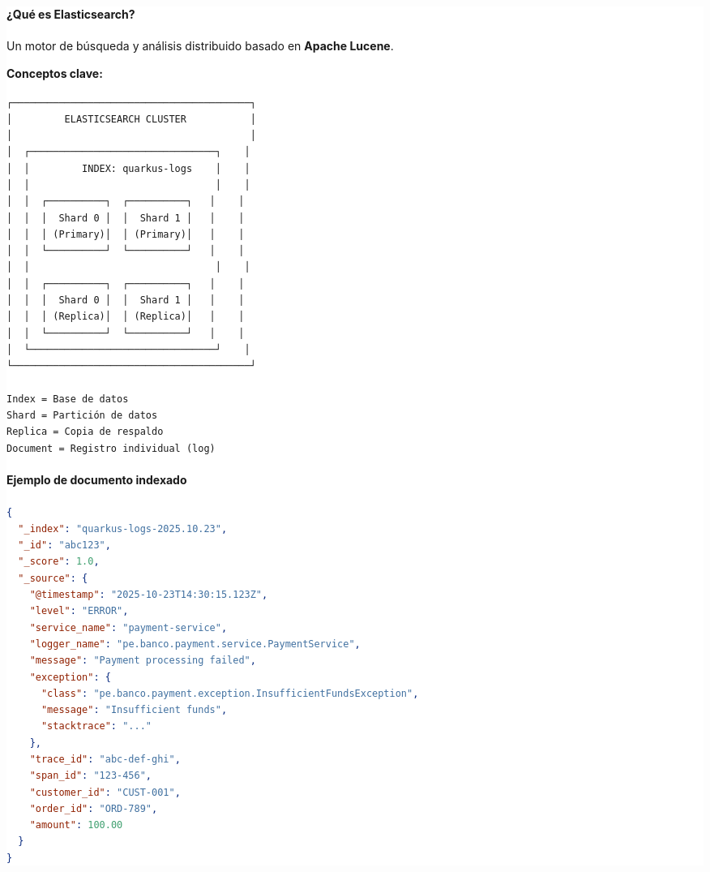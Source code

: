 #### ¿Qué es Elasticsearch?

Un motor de búsqueda y análisis distribuido basado en **Apache Lucene**.

**Conceptos clave:**

```
┌─────────────────────────────────────────┐
│         ELASTICSEARCH CLUSTER           │
│                                         │
│  ┌────────────────────────────────┐    │
│  │         INDEX: quarkus-logs    │    │
│  │                                │    │
│  │  ┌──────────┐  ┌──────────┐   │    │
│  │  │  Shard 0 │  │  Shard 1 │   │    │
│  │  │ (Primary)│  │ (Primary)│   │    │
│  │  └──────────┘  └──────────┘   │    │
│  │                                │    │
│  │  ┌──────────┐  ┌──────────┐   │    │
│  │  │  Shard 0 │  │  Shard 1 │   │    │
│  │  │ (Replica)│  │ (Replica)│   │    │
│  │  └──────────┘  └──────────┘   │    │
│  └────────────────────────────────┘    │
└─────────────────────────────────────────┘

Index = Base de datos
Shard = Partición de datos
Replica = Copia de respaldo
Document = Registro individual (log)
```

#### Ejemplo de documento indexado

```json
{
  "_index": "quarkus-logs-2025.10.23",
  "_id": "abc123",
  "_score": 1.0,
  "_source": {
    "@timestamp": "2025-10-23T14:30:15.123Z",
    "level": "ERROR",
    "service_name": "payment-service",
    "logger_name": "pe.banco.payment.service.PaymentService",
    "message": "Payment processing failed",
    "exception": {
      "class": "pe.banco.payment.exception.InsufficientFundsException",
      "message": "Insufficient funds",
      "stacktrace": "..."
    },
    "trace_id": "abc-def-ghi",
    "span_id": "123-456",
    "customer_id": "CUST-001",
    "order_id": "ORD-789",
    "amount": 100.00
  }
}
```
